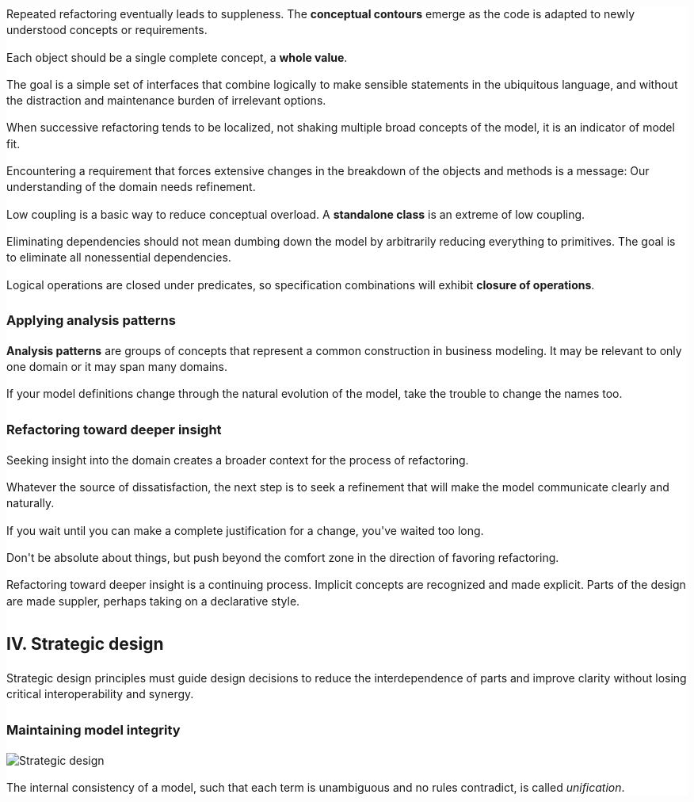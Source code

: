 Repeated refactoring eventually leads to suppleness. The **conceptual contours** emerge as the code is adapted to newly understood concepts or requirements.

Each object should be a single complete concept, a **whole value**.

The goal is a simple set of interfaces that combine logically to make sensible statements in the ubiquitous language, and without the distraction and maintenance burden of irrelevant options.

When successive refactoring tends to be localized, not shaking multiple broad concepts of the model, it is an indicator of model fit.

Encountering a requirement that forces extensive changes in the breakdown of the objects and methods is a message: Our understanding of the domain needs refinement.

Low coupling is a basic way to reduce conceptual overload. A **standalone class** is an extreme of low coupling.

Eliminating dependencies should not mean dumbing down the model by arbitrarily reducing everything to primitives. The goal is to eliminate all nonessential dependencies.

Logical operations are closed under predicates, so specification combinations will exhibit **closure of operations**.

### Applying analysis patterns

**Analysis patterns** are groups of concepts that represent a common construction in business modeling. It may be relevant to only one domain or it may span many domains.

If your model definitions change through the natural evolution of the model, take the trouble to change the names too.

### Refactoring toward deeper insight

Seeking insight into the domain creates a broader context for the process of refactoring.

Whatever the source of dissatisfaction, the next step is to seek a refinement that will make the model communicate clearly and naturally.

If you wait until you can make a complete justification for a change, you've waited too long.

Don't be absolute about things, but push beyond the comfort zone in the direction of favoring refactoring.

Refactoring toward deeper insight is a continuing process. Implicit concepts are recognized and made explicit. Parts of the design are made suppler, perhaps taking on a declarative style.

## IV. Strategic design

Strategic design principles must guide design decisions to reduce the interdependence of parts and improve clarity without losing critical interoperability and synergy.

### Maintaining model integrity

![Strategic design](https://github.com/backpackerhh/blog-posts/assets/685978/89823fd4-e4e8-420a-ae86-e09b249fa8da)

The internal consistency of a model, such that each term is unambiguous and no rules contradict, is called *unification*.
